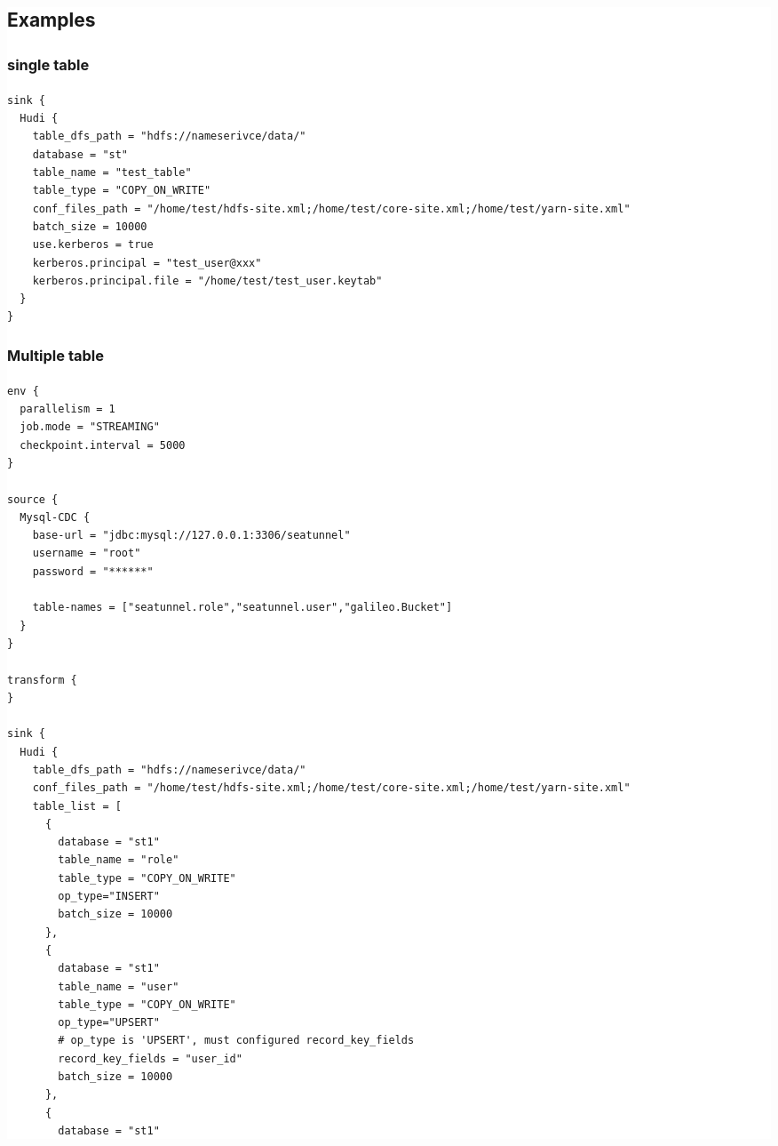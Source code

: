 ## Examples

### single table
```hocon
sink {
  Hudi {
    table_dfs_path = "hdfs://nameserivce/data/"
    database = "st"
    table_name = "test_table"
    table_type = "COPY_ON_WRITE"
    conf_files_path = "/home/test/hdfs-site.xml;/home/test/core-site.xml;/home/test/yarn-site.xml"
    batch_size = 10000
    use.kerberos = true
    kerberos.principal = "test_user@xxx"
    kerberos.principal.file = "/home/test/test_user.keytab"
  }
}
```

### Multiple table
```hocon
env {
  parallelism = 1
  job.mode = "STREAMING"
  checkpoint.interval = 5000
}

source {
  Mysql-CDC {
    base-url = "jdbc:mysql://127.0.0.1:3306/seatunnel"
    username = "root"
    password = "******"
    
    table-names = ["seatunnel.role","seatunnel.user","galileo.Bucket"]
  }
}

transform {
}

sink {
  Hudi {
    table_dfs_path = "hdfs://nameserivce/data/"
    conf_files_path = "/home/test/hdfs-site.xml;/home/test/core-site.xml;/home/test/yarn-site.xml"
    table_list = [
      {
        database = "st1"
        table_name = "role"
        table_type = "COPY_ON_WRITE"
        op_type="INSERT"
        batch_size = 10000
      },
      {
        database = "st1"
        table_name = "user"
        table_type = "COPY_ON_WRITE"
        op_type="UPSERT"
        # op_type is 'UPSERT', must configured record_key_fields
        record_key_fields = "user_id"
        batch_size = 10000
      },
      {
        database = "st1"
```